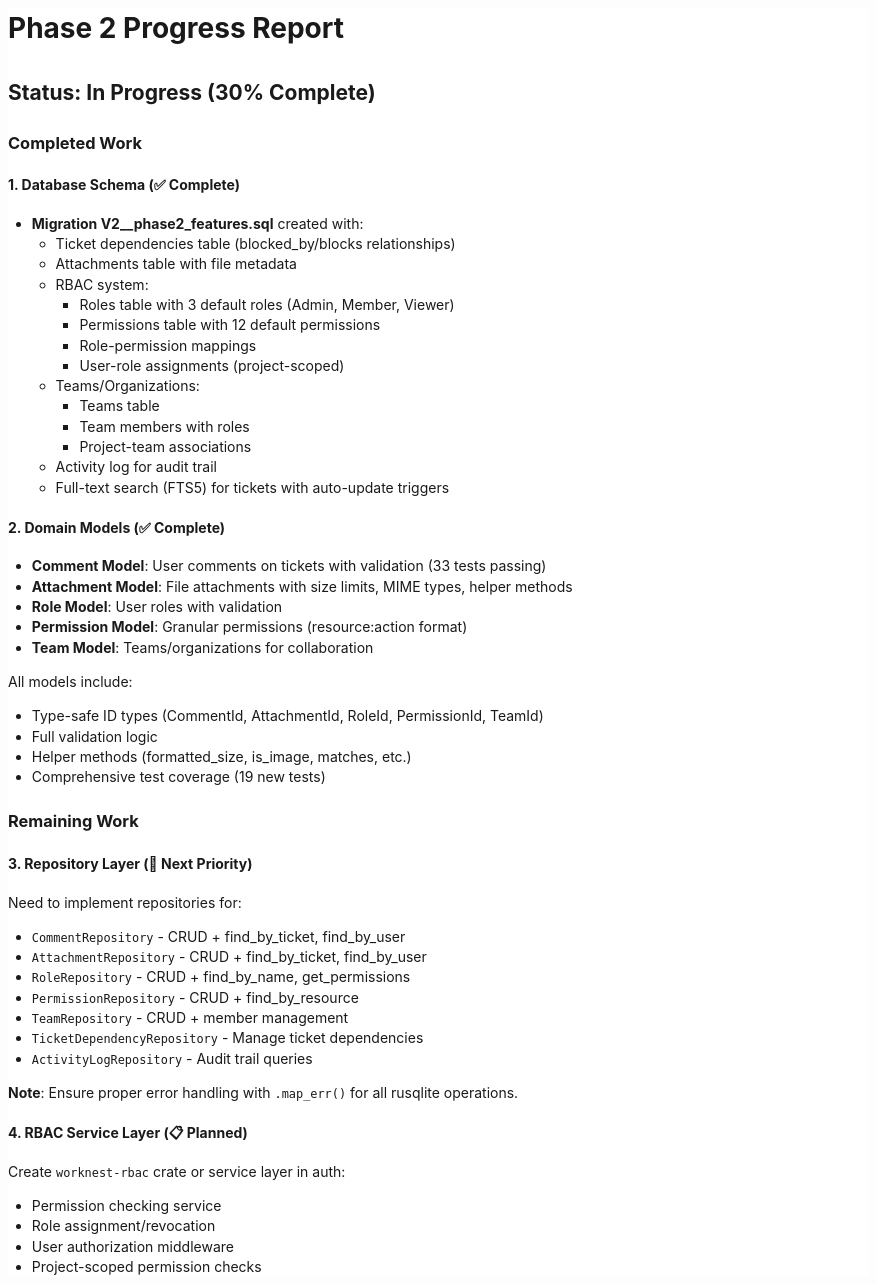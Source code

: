# Phase 2 Progress Report

## Status: In Progress (30% Complete)

### Completed Work

#### 1. Database Schema (✅ Complete)
- **Migration V2__phase2_features.sql** created with:
  - Ticket dependencies table (blocked_by/blocks relationships)
  - Attachments table with file metadata
  - RBAC system:
    - Roles table with 3 default roles (Admin, Member, Viewer)
    - Permissions table with 12 default permissions
    - Role-permission mappings
    - User-role assignments (project-scoped)
  - Teams/Organizations:
    - Teams table
    - Team members with roles
    - Project-team associations
  - Activity log for audit trail
  - Full-text search (FTS5) for tickets with auto-update triggers

#### 2. Domain Models (✅ Complete)
- **Comment Model**: User comments on tickets with validation (33 tests passing)
- **Attachment Model**: File attachments with size limits, MIME types, helper methods
- **Role Model**: User roles with validation
- **Permission Model**: Granular permissions (resource:action format)
- **Team Model**: Teams/organizations for collaboration

All models include:
- Type-safe ID types (CommentId, AttachmentId, RoleId, PermissionId, TeamId)
- Full validation logic
- Helper methods (formatted_size, is_image, matches, etc.)
- Comprehensive test coverage (19 new tests)

### Remaining Work

#### 3. Repository Layer (🔄 Next Priority)
Need to implement repositories for:
- `CommentRepository` - CRUD + find_by_ticket, find_by_user
- `AttachmentRepository` - CRUD + find_by_ticket, find_by_user
- `RoleRepository` - CRUD + find_by_name, get_permissions
- `PermissionRepository` - CRUD + find_by_resource
- `TeamRepository` - CRUD + member management
- `TicketDependencyRepository` - Manage ticket dependencies
- `ActivityLogRepository` - Audit trail queries

**Note**: Ensure proper error handling with `.map_err()` for all rusqlite operations.

#### 4. RBAC Service Layer (📋 Planned)
Create `worknest-rbac` crate or service layer in auth:
- Permission checking service
- Role assignment/revocation
- User authorization middleware
- Project-scoped permission checks
